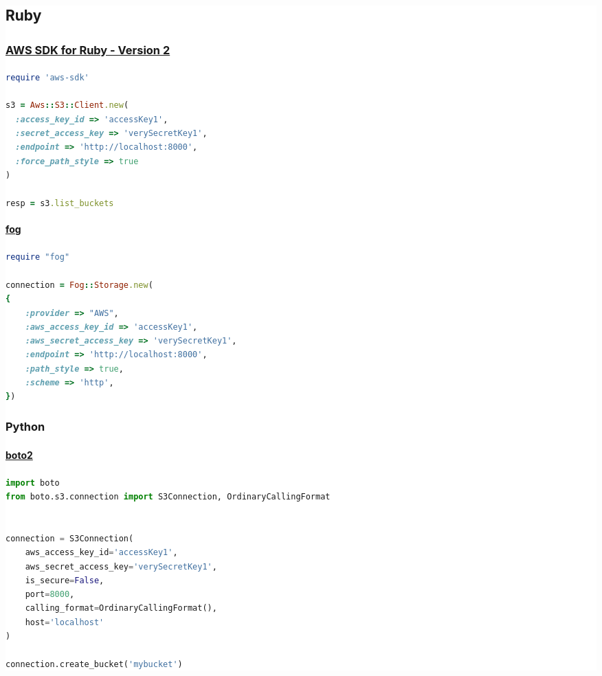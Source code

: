 ## Ruby

### [AWS SDK for Ruby - Version 2](http://docs.aws.amazon.com/sdkforruby/api/)

```ruby
require 'aws-sdk'

s3 = Aws::S3::Client.new(
  :access_key_id => 'accessKey1',
  :secret_access_key => 'verySecretKey1',
  :endpoint => 'http://localhost:8000',
  :force_path_style => true
)

resp = s3.list_buckets
```

#### [fog](http://fog.io/storage/)

```ruby
require "fog"

connection = Fog::Storage.new(
{
    :provider => "AWS",
    :aws_access_key_id => 'accessKey1',
    :aws_secret_access_key => 'verySecretKey1',
    :endpoint => 'http://localhost:8000',
    :path_style => true,
    :scheme => 'http',
})
```

### Python

#### [boto2](http://boto.cloudhackers.com/en/latest/ref/s3.html)

```python
import boto
from boto.s3.connection import S3Connection, OrdinaryCallingFormat


connection = S3Connection(
    aws_access_key_id='accessKey1',
    aws_secret_access_key='verySecretKey1',
    is_secure=False,
    port=8000,
    calling_format=OrdinaryCallingFormat(),
    host='localhost'
)

connection.create_bucket('mybucket')
```
